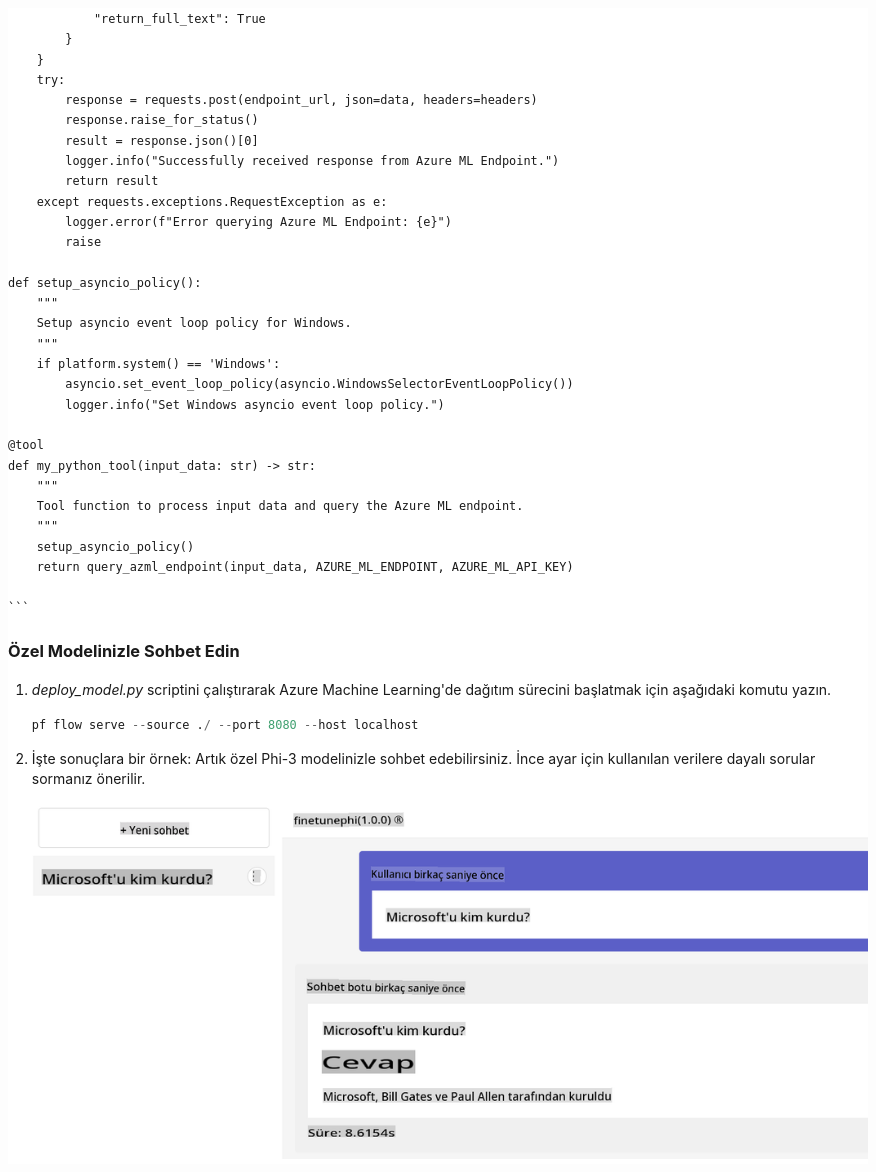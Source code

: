                 "return_full_text": True
            }
        }
        try:
            response = requests.post(endpoint_url, json=data, headers=headers)
            response.raise_for_status()
            result = response.json()[0]
            logger.info("Successfully received response from Azure ML Endpoint.")
            return result
        except requests.exceptions.RequestException as e:
            logger.error(f"Error querying Azure ML Endpoint: {e}")
            raise

    def setup_asyncio_policy():
        """
        Setup asyncio event loop policy for Windows.
        """
        if platform.system() == 'Windows':
            asyncio.set_event_loop_policy(asyncio.WindowsSelectorEventLoopPolicy())
            logger.info("Set Windows asyncio event loop policy.")

    @tool
    def my_python_tool(input_data: str) -> str:
        """
        Tool function to process input data and query the Azure ML endpoint.
        """
        setup_asyncio_policy()
        return query_azml_endpoint(input_data, AZURE_ML_ENDPOINT, AZURE_ML_API_KEY)

    ```

### Özel Modelinizle Sohbet Edin

1. *deploy_model.py* scriptini çalıştırarak Azure Machine Learning'de dağıtım sürecini başlatmak için aşağıdaki komutu yazın.

    ```python
    pf flow serve --source ./ --port 8080 --host localhost
    ```

1. İşte sonuçlara bir örnek: Artık özel Phi-3 modelinizle sohbet edebilirsiniz. İnce ayar için kullanılan verilere dayalı sorular sormanız önerilir.

    ![Prompt Flow örneği.](../../../../../../translated_images/02-06-promptflow-example.023c07a4be8f02199e04eaf49f40ba24415da1be2274cbda9a7aa39776acd0bb.tr.png)

